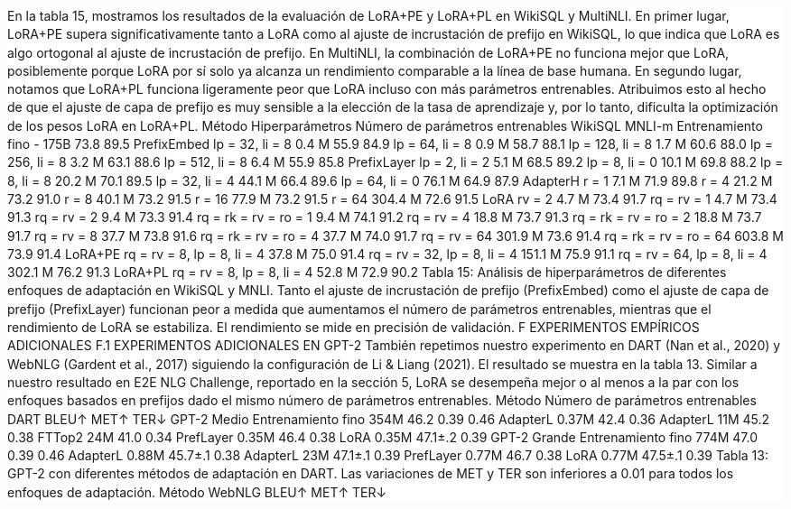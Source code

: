 En la tabla 15, mostramos los resultados de la evaluación de LoRA+PE y LoRA+PL en WikiSQL y MultiNLI. En primer lugar, LoRA+PE supera significativamente tanto a LoRA como al ajuste de incrustación de prefijo en WikiSQL, lo que indica que LoRA es algo ortogonal al ajuste de incrustación de prefijo. En MultiNLI, la combinación de LoRA+PE no funciona mejor que LoRA, posiblemente porque LoRA por sí solo ya alcanza un rendimiento comparable a la línea de base humana. En segundo lugar, notamos que LoRA+PL funciona ligeramente peor que LoRA incluso con más parámetros entrenables. Atribuimos esto al hecho de que el ajuste de capa de prefijo es muy sensible a la elección de la tasa de aprendizaje y, por lo tanto, dificulta la optimización de los pesos LoRA en LoRA+PL.
Método	Hiperparámetros	Número de parámetros entrenables	WikiSQL	MNLI-m
Entrenamiento fino	-	175B	73.8	89.5
PrefixEmbed	lp = 32, li = 8	0.4 M	55.9	84.9
lp = 64, li = 8	0.9 M	58.7	88.1
lp = 128, li = 8	1.7 M	60.6	88.0
lp = 256, li = 8	3.2 M	63.1	88.6
lp = 512, li = 8	6.4 M	55.9	85.8
PrefixLayer	lp = 2, li = 2	5.1 M	68.5	89.2
lp = 8, li = 0	10.1 M	69.8	88.2
lp = 8, li = 8	20.2 M	70.1	89.5
lp = 32, li = 4	44.1 M	66.4	89.6
lp = 64, li = 0	76.1 M	64.9	87.9
AdapterH	r = 1	7.1 M	71.9	89.8
r = 4	21.2 M	73.2	91.0
r = 8	40.1 M	73.2	91.5
r = 16	77.9 M	73.2	91.5
r = 64	304.4 M	72.6	91.5
LoRA	rv = 2	4.7 M	73.4	91.7
rq = rv = 1	4.7 M	73.4	91.3
rq = rv = 2	9.4 M	73.3	91.4
rq = rk = rv = ro = 1	9.4 M	74.1	91.2
rq = rv = 4	18.8 M	73.7	91.3
rq = rk = rv = ro = 2	18.8 M	73.7	91.7
rq = rv = 8	37.7 M	73.8	91.6
rq = rk = rv = ro = 4	37.7 M	74.0	91.7
rq = rv = 64	301.9 M	73.6	91.4
rq = rk = rv = ro = 64	603.8 M	73.9	91.4
LoRA+PE	rq = rv = 8, lp = 8, li = 4	37.8 M	75.0	91.4
rq = rv = 32, lp = 8, li = 4	151.1 M	75.9	91.1
rq = rv = 64, lp = 8, li = 4	302.1 M	76.2	91.3
LoRA+PL	rq = rv = 8, lp = 8, li = 4	52.8 M	72.9	90.2
Tabla 15: Análisis de hiperparámetros de diferentes enfoques de adaptación en WikiSQL y MNLI. Tanto el ajuste de incrustación de prefijo (PrefixEmbed) como el ajuste de capa de prefijo (PrefixLayer) funcionan peor a medida que aumentamos el número de parámetros entrenables, mientras que el rendimiento de LoRA se estabiliza. El rendimiento se mide en precisión de validación.
F EXPERIMENTOS EMPÍRICOS ADICIONALES
F.1 EXPERIMENTOS ADICIONALES EN GPT-2
También repetimos nuestro experimento en DART (Nan et al., 2020) y WebNLG (Gardent et al., 2017) siguiendo la configuración de Li & Liang (2021). El resultado se muestra en la tabla 13. Similar a nuestro resultado en E2E NLG Challenge, reportado en la sección 5, LoRA se desempeña mejor o al menos a la par con los enfoques basados ​​en prefijos dado el mismo número de parámetros entrenables.
Método	Número de parámetros entrenables	DART	BLEU↑	MET↑	TER↓
GPT-2 Medio Entrenamiento fino	354M		46.2	0.39	0.46
AdapterL	0.37M		42.4	0.36
AdapterL	11M		45.2	0.38
FTTop2	24M		41.0	0.34
PrefLayer	0.35M		46.4	0.38
LoRA	0.35M		47.1±.2	0.39
GPT-2 Grande Entrenamiento fino	774M		47.0	0.39	0.46
AdapterL	0.88M		45.7±.1	0.38
AdapterL	23M		47.1±.1	0.39
PrefLayer	0.77M		46.7	0.38
LoRA	0.77M		47.5±.1	0.39
Tabla 13: GPT-2 con diferentes métodos de adaptación en DART. Las variaciones de MET y TER son inferiores a 0.01 para todos los enfoques de adaptación.
Método	WebNLG	BLEU↑	MET↑	TER↓